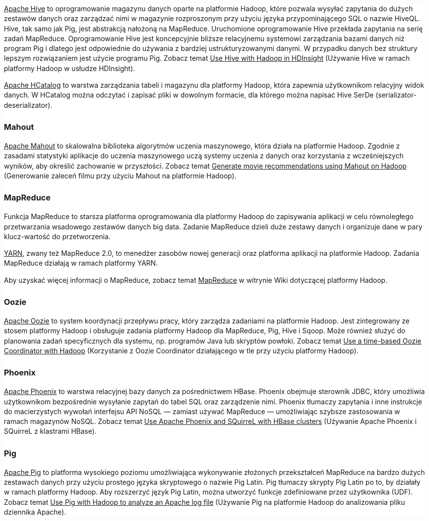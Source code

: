 <a target="_blank" href="http://hive.apache.org/">Apache Hive</a> to oprogramowanie magazynu danych oparte na platformie Hadoop, które pozwala wysyłać zapytania do dużych zestawów danych oraz zarządzać nimi w magazynie rozproszonym przy użyciu języka przypominającego SQL o nazwie HiveQL. Hive, tak samo jak Pig, jest abstrakcją nałożoną na MapReduce. Uruchomione oprogramowanie Hive przekłada zapytania na serię zadań MapReduce. Oprogramowanie Hive jest koncepcyjnie bliższe relacyjnemu systemowi zarządzania bazami danych niż program Pig i dlatego jest odpowiednie do używania z bardziej ustrukturyzowanymi danymi. W przypadku danych bez struktury lepszym rozwiązaniem jest użycie programu Pig. Zobacz temat [Use Hive with Hadoop in HDInsight](hdinsight-use-hive.md) (Używanie Hive w ramach platformy Hadoop w usłudze HDInsight).

<a target="_blank" href="https://cwiki.apache.org/confluence/display/Hive/HCatalog/">Apache HCatalog</a> to warstwa zarządzania tabeli i magazynu dla platformy Hadoop, która zapewnia użytkownikom relacyjny widok danych. W HCatalog można odczytać i zapisać pliki w dowolnym formacie, dla którego można napisać Hive SerDe (serializator-deserializator).

### <a name="mahout"></a>Mahout

<a target="_blank" href="https://mahout.apache.org/">Apache Mahout</a> to skalowalna biblioteka algorytmów uczenia maszynowego, która działa na platformie Hadoop. Zgodnie z zasadami statystyki aplikacje do uczenia maszynowego uczą systemy uczenia z danych oraz korzystania z wcześniejszych wyników, aby określić zachowanie w przyszłości. Zobacz temat [Generate movie recommendations using Mahout on Hadoop](hdinsight-mahout.md) (Generowanie zaleceń filmu przy użyciu Mahout na platformie Hadoop).

### <a name="mapreduce"></a>MapReduce
Funkcja MapReduce to starsza platforma oprogramowania dla platformy Hadoop do zapisywania aplikacji w celu równoległego przetwarzania wsadowego zestawów danych big data. Zadanie MapReduce dzieli duże zestawy danych i organizuje dane w pary klucz-wartość do przetworzenia.

[YARN](#yarn), zwany też MapReduce 2.0, to menedżer zasobów nowej generacji oraz platforma aplikacji na platformie Hadoop. Zadania MapReduce działają w ramach platformy YARN.

Aby uzyskać więcej informacji o MapReduce, zobacz temat <a target="_blank" href="http://wiki.apache.org/hadoop/MapReduce">MapReduce</a> w witrynie Wiki dotyczącej platformy Hadoop.

### <a name="oozie"></a>Oozie
<a target="_blank" href="http://oozie.apache.org/">Apache Oozie</a> to system koordynacji przepływu pracy, który zarządza zadaniami na platformie Hadoop. Jest zintegrowany ze stosem platformy Hadoop i obsługuje zadania platformy Hadoop dla MapReduce, Pig, Hive i Sqoop. Może również służyć do planowania zadań specyficznych dla systemu, np. programów Java lub skryptów powłoki. Zobacz temat [Use a time-based Oozie Coordinator with Hadoop](hdinsight-use-oozie-coordinator-time.md) (Korzystanie z Oozie Coordinator działającego w tle przy użyciu platformy Hadoop).

### <a name="phoenix"></a>Phoenix
<a  target="_blank" href="http://phoenix.apache.org/">Apache Phoenix</a> to warstwa relacyjnej bazy danych za pośrednictwem HBase. Phoenix obejmuje sterownik JDBC, który umożliwia użytkownikom bezpośrednie wysyłanie zapytań do tabel SQL oraz zarządzenie nimi. Phoenix tłumaczy zapytania i inne instrukcje do macierzystych wywołań interfejsu API NoSQL — zamiast używać MapReduce — umożliwiając szybsze zastosowania w ramach magazynów NoSQL. Zobacz temat [Use Apache Phoenix and SQuirreL with HBase clusters](hdinsight-hbase-phoenix-squirrel.md) (Używanie Apache Phoenix i SQuirreL z klastrami HBase).


### <a name="pig"></a>Pig
<a  target="_blank" href="http://pig.apache.org/">Apache Pig</a> to platforma wysokiego poziomu umożliwiająca wykonywanie złożonych przekształceń MapReduce na bardzo dużych zestawach danych przy użyciu prostego języka skryptowego o nazwie Pig Latin. Pig tłumaczy skrypty Pig Latin po to, by działały w ramach platformy Hadoop. Aby rozszerzyć język Pig Latin, można utworzyć funkcje zdefiniowane przez użytkownika (UDF). Zobacz temat [Use Pig with Hadoop to analyze an Apache log file](hdinsight-use-pig.md) (Używanie Pig na platformie Hadoop do analizowania pliku dziennika Apache).
